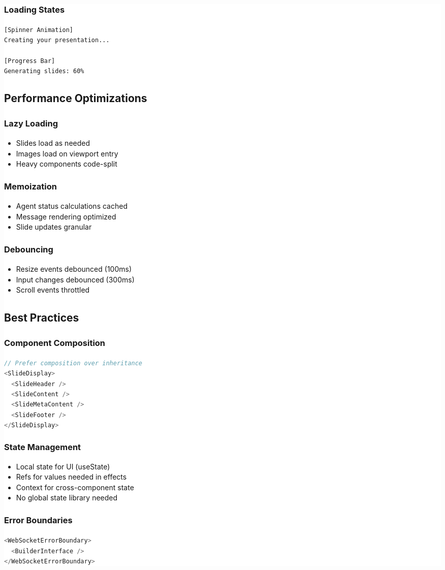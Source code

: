 ### Loading States
```
[Spinner Animation]
Creating your presentation...

[Progress Bar]
Generating slides: 60%
```

## Performance Optimizations

### Lazy Loading
- Slides load as needed
- Images load on viewport entry
- Heavy components code-split

### Memoization
- Agent status calculations cached
- Message rendering optimized
- Slide updates granular

### Debouncing
- Resize events debounced (100ms)
- Input changes debounced (300ms)
- Scroll events throttled

## Best Practices

### Component Composition
```typescript
// Prefer composition over inheritance
<SlideDisplay>
  <SlideHeader />
  <SlideContent />
  <SlideMetaContent />
  <SlideFooter />
</SlideDisplay>
```

### State Management
- Local state for UI (useState)
- Refs for values needed in effects
- Context for cross-component state
- No global state library needed

### Error Boundaries
```typescript
<WebSocketErrorBoundary>
  <BuilderInterface />
</WebSocketErrorBoundary>
```
